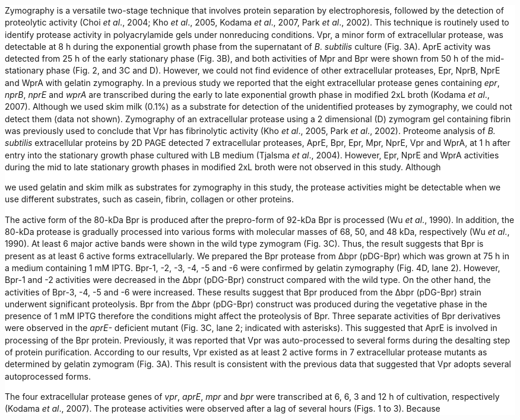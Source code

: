 <p><span class="font5">Zymography is a versatile two-stage technique that involves protein separation by electrophoresis, followed by the detection of proteolytic activity (Choi </span><span class="font5" style="font-style:italic;">et al</span><span class="font5">., 2004; Kho </span><span class="font5" style="font-style:italic;">et al</span><span class="font5">., 2005, Kodama </span><span class="font5" style="font-style:italic;">et al</span><span class="font5">., 2007, Park </span><span class="font5" style="font-style:italic;">et al</span><span class="font5">., 2002). This technique is routinely used to identify protease activity in polyacrylamide gels under nonreducing conditions. Vpr, a minor form of extracellular protease, was detectable at 8 h during the exponential growth phase from the supernatant of </span><span class="font5" style="font-style:italic;">B</span><span class="font5">. </span><span class="font5" style="font-style:italic;">subtilis</span><span class="font5"> culture (Fig. 3A). AprE activity was detected from 25 h of the early stationary phase (Fig. 3B), and both activities of Mpr and Bpr were shown from 50 h of the mid-stationary phase (Fig. 2, and 3C and D). However, we could not find evidence of other extracellular proteases, Epr, NprB, NprE and WprA with gelatin zymography. In a previous study we reported that the eight extracellular protease genes containing </span><span class="font5" style="font-style:italic;">epr</span><span class="font5">, </span><span class="font5" style="font-style:italic;">nprB</span><span class="font5">, </span><span class="font5" style="font-style:italic;">nprE</span><span class="font5"> and </span><span class="font5" style="font-style:italic;">wprA</span><span class="font5"> are transcribed during the early to late exponential growth phase in modified 2xL broth (Kodama </span><span class="font5" style="font-style:italic;">et al</span><span class="font5">., 2007). Although we used skim milk (0.1%) as a substrate for detection of the unidentified proteases by zymography, we could not detect them (data not shown). Zymography of an extracellular protease using a 2 dimensional (D) zymogram gel containing fibrin was previously used to conclude that Vpr has fibrinolytic activity (Kho </span><span class="font5" style="font-style:italic;">et al</span><span class="font5">., 2005, Park </span><span class="font5" style="font-style:italic;">et al</span><span class="font5">., 2002). Proteome analysis of </span><span class="font5" style="font-style:italic;">B. subtilis</span><span class="font5"> extracellular proteins by 2D PAGE detected 7 extracellular proteases, AprE, Bpr, Epr, Mpr, NprE, Vpr and WprA, at 1 h after entry into the stationary growth phase cultured with LB medium (Tjalsma </span><span class="font5" style="font-style:italic;">et al</span><span class="font5">., 2004). However, Epr, NprE and WprA activities during the mid to late stationary growth phases in modified 2xL broth were not observed in this study. Although</span></p>
<p><span class="font5">we used gelatin and skim milk as substrates for zymography in this study, the protease activities might be detectable when we use different substrates, such as casein, fibrin, collagen or other proteins.</span></p>
<p><span class="font5">The active form of the 80-kDa Bpr is produced after the prepro-form of 92-kDa Bpr is processed (Wu </span><span class="font5" style="font-style:italic;">et al</span><span class="font5">., 1990). In addition, the 80-kDa protease is gradually processed into various forms with molecular masses of 68, 50, and 48 kDa, respectively (Wu </span><span class="font5" style="font-style:italic;">et al</span><span class="font5">., 1990). At least 6 major active bands were shown in the wild type zymogram (Fig. 3C). Thus, the result suggests that Bpr is present as at least 6 active forms extracellularly. We prepared the Bpr protease from ∆bpr (pDG-Bpr) which was grown at 75 h in a medium containing 1 mM IPTG. Bpr-1, -2, -3, -4, -5 and -6 were confirmed by gelatin zymography (Fig. 4D, lane 2). However, Bpr-1 and -2 activities were decreased in the ∆bpr (pDG-Bpr) construct compared with the wild type. On the other hand, the activities of Bpr-3, -4, -5 and -6 were increased. These results suggest that Bpr produced from the ∆bpr (pDG-Bpr) strain underwent significant proteolysis. Bpr from the ∆bpr (pDG-Bpr) construct was produced during the vegetative phase in the presence of 1 mM IPTG therefore the conditions might affect the proteolysis of Bpr. Three separate activities of Bpr derivatives were observed in the </span><span class="font5" style="font-style:italic;">aprE-</span><span class="font5"> deficient mutant (Fig. 3C, lane 2; indicated with asterisks). This suggested that AprE is involved in processing of the Bpr protein. Previously, it was reported that Vpr was auto-processed to several forms during the desalting step of protein purification. According to our results, Vpr existed as at least 2 active forms in 7 extracellular protease mutants as determined by gelatin zymogram (Fig. 3A). This result is consistent with the previous data that suggested that Vpr adopts several autoprocessed forms.</span></p>
<p><span class="font5">The four extracellular protease genes of </span><span class="font5" style="font-style:italic;">vpr</span><span class="font5">, </span><span class="font5" style="font-style:italic;">aprE</span><span class="font5">, </span><span class="font5" style="font-style:italic;">mpr</span><span class="font5"> and </span><span class="font5" style="font-style:italic;">bpr</span><span class="font5"> were transcribed at 6, 6, 3 and 12 h of cultivation, respectively (Kodama </span><span class="font5" style="font-style:italic;">et al</span><span class="font5">., 2007). The protease activities were observed after a lag of several hours (Figs. 1 to 3). Because</span></p>